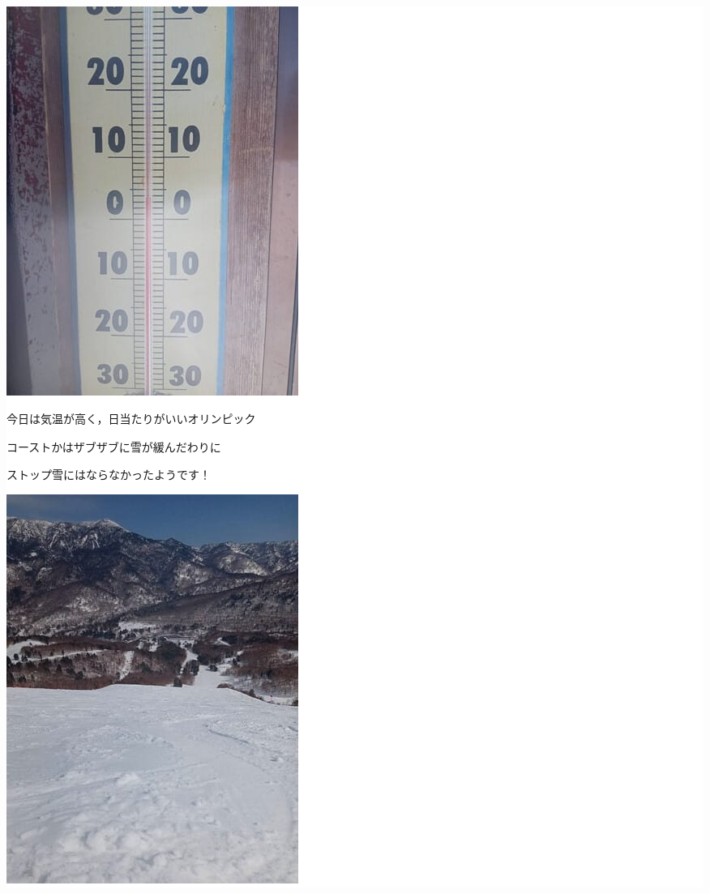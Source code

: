 ![27e5658bccea3bc8624003549493d8ec.jpg](images/27e5658bccea3bc8624003549493d8ec.jpg)







今日は気温が高く，日当たりがいいオリンピック


コーストかはザブザブに雪が緩んだわりに


ストップ雪にはならなかったようです！




![bc87930cc3629dd02c485995ee4307ac.jpg](images/bc87930cc3629dd02c485995ee4307ac.jpg)
